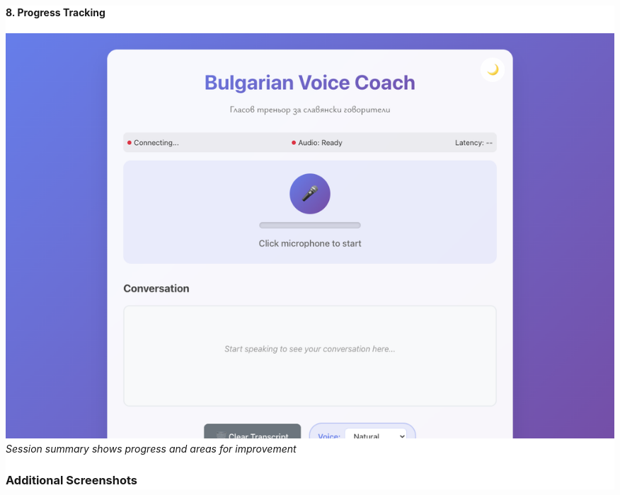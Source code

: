 
#### 8. Progress Tracking

![Session Summary](screenshots/08-session-summary.png) _Session summary shows progress and areas for improvement_

### Additional Screenshots
